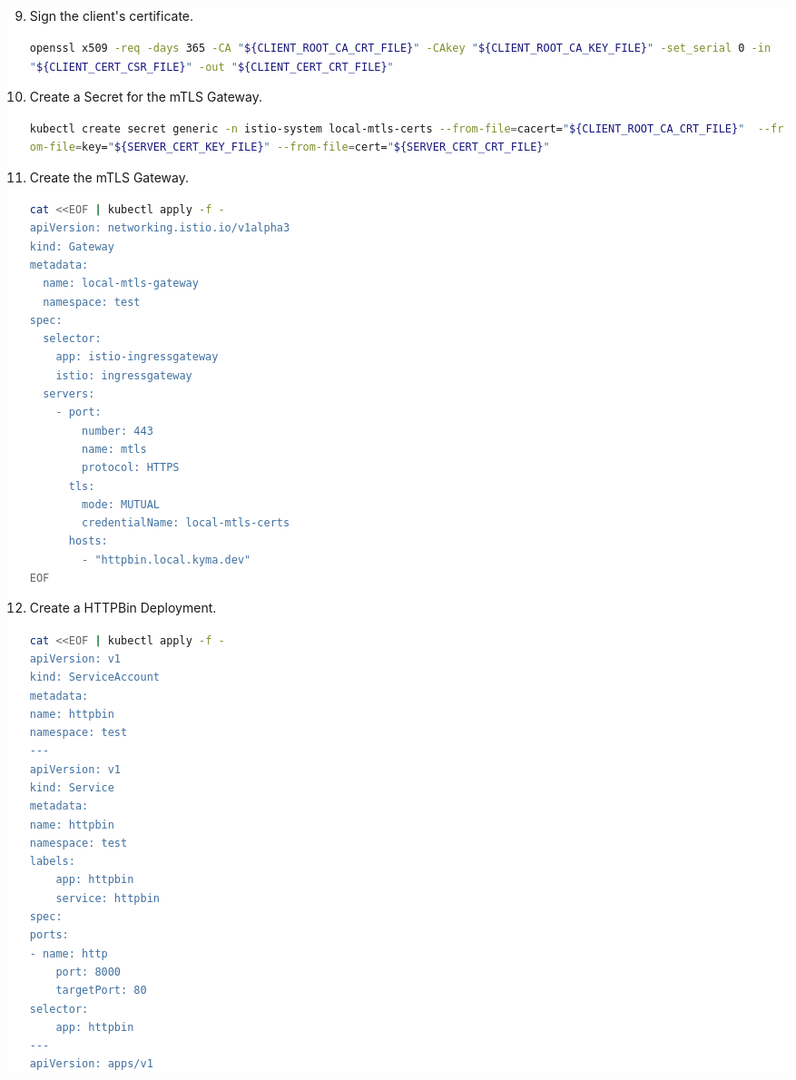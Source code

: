 9.  Sign the client's certificate.
    
    ```bash
    openssl x509 -req -days 365 -CA "${CLIENT_ROOT_CA_CRT_FILE}" -CAkey "${CLIENT_ROOT_CA_KEY_FILE}" -set_serial 0 -in "${CLIENT_CERT_CSR_FILE}" -out "${CLIENT_CERT_CRT_FILE}"
    ```

10. Create a Secret for the mTLS Gateway.
    
    ```bash
    kubectl create secret generic -n istio-system local-mtls-certs --from-file=cacert="${CLIENT_ROOT_CA_CRT_FILE}"  --from-file=key="${SERVER_CERT_KEY_FILE}" --from-file=cert="${SERVER_CERT_CRT_FILE}"
    ```
11. Create the mTLS Gateway.
    
    ```bash
    cat <<EOF | kubectl apply -f -
    apiVersion: networking.istio.io/v1alpha3
    kind: Gateway
    metadata:
      name: local-mtls-gateway
      namespace: test
    spec:
      selector:
        app: istio-ingressgateway
        istio: ingressgateway
      servers:
        - port:
            number: 443
            name: mtls
            protocol: HTTPS
          tls:
            mode: MUTUAL
            credentialName: local-mtls-certs
          hosts:
            - "httpbin.local.kyma.dev"
    EOF
    ```
12. Create a HTTPBin Deployment.

    ```bash
    cat <<EOF | kubectl apply -f -
    apiVersion: v1
    kind: ServiceAccount
    metadata:
    name: httpbin
    namespace: test
    ---
    apiVersion: v1
    kind: Service
    metadata:
    name: httpbin
    namespace: test
    labels:
        app: httpbin
        service: httpbin
    spec:
    ports:
    - name: http
        port: 8000
        targetPort: 80
    selector:
        app: httpbin
    ---
    apiVersion: apps/v1